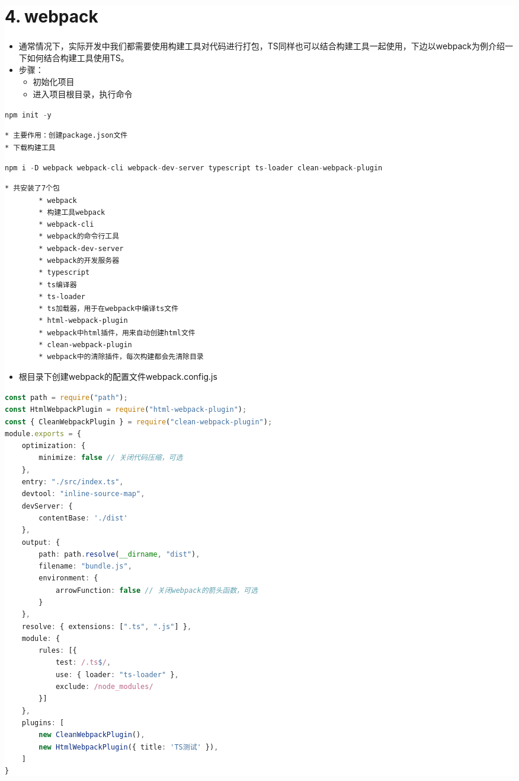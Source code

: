 # 4. webpack
* 通常情况下，实际开发中我们都需要使用构建工具对代码进行打包，TS同样也可以结合构建工具一起使用，下边以webpack为例介绍一下如何结合构建工具使用TS。
* 步骤：
    * 初始化项目
    * 进入项目根目录，执行命令 
```typescript
npm init -y
```
    * 主要作用：创建package.json文件
    * 下载构建工具
```typescript
npm i -D webpack webpack-cli webpack-dev-server typescript ts-loader clean-webpack-plugin
```
    * 共安装了7个包
            * webpack
            * 构建工具webpack
            * webpack-cli
            * webpack的命令行工具
            * webpack-dev-server
            * webpack的开发服务器
            * typescript
            * ts编译器
            * ts-loader
            * ts加载器，用于在webpack中编译ts文件
            * html-webpack-plugin
            * webpack中html插件，用来自动创建html文件
            * clean-webpack-plugin
            * webpack中的清除插件，每次构建都会先清除目录
* 根目录下创建webpack的配置文件webpack.config.js
```typescript
const path = require("path");
const HtmlWebpackPlugin = require("html-webpack-plugin");
const { CleanWebpackPlugin } = require("clean-webpack-plugin");
module.exports = {
    optimization: {
        minimize: false // 关闭代码压缩，可选    
    },
    entry: "./src/index.ts",
    devtool: "inline-source-map",
    devServer: {
        contentBase: './dist'
    },
    output: {
        path: path.resolve(__dirname, "dist"),
        filename: "bundle.js",
        environment: {
            arrowFunction: false // 关闭webpack的箭头函数，可选       
        }
    },
    resolve: { extensions: [".ts", ".js"] },
    module: {
        rules: [{
            test: /.ts$/,
            use: { loader: "ts-loader" },
            exclude: /node_modules/
        }]
    },
    plugins: [
        new CleanWebpackPlugin(),
        new HtmlWebpackPlugin({ title: 'TS测试' }),
    ]
}
```
